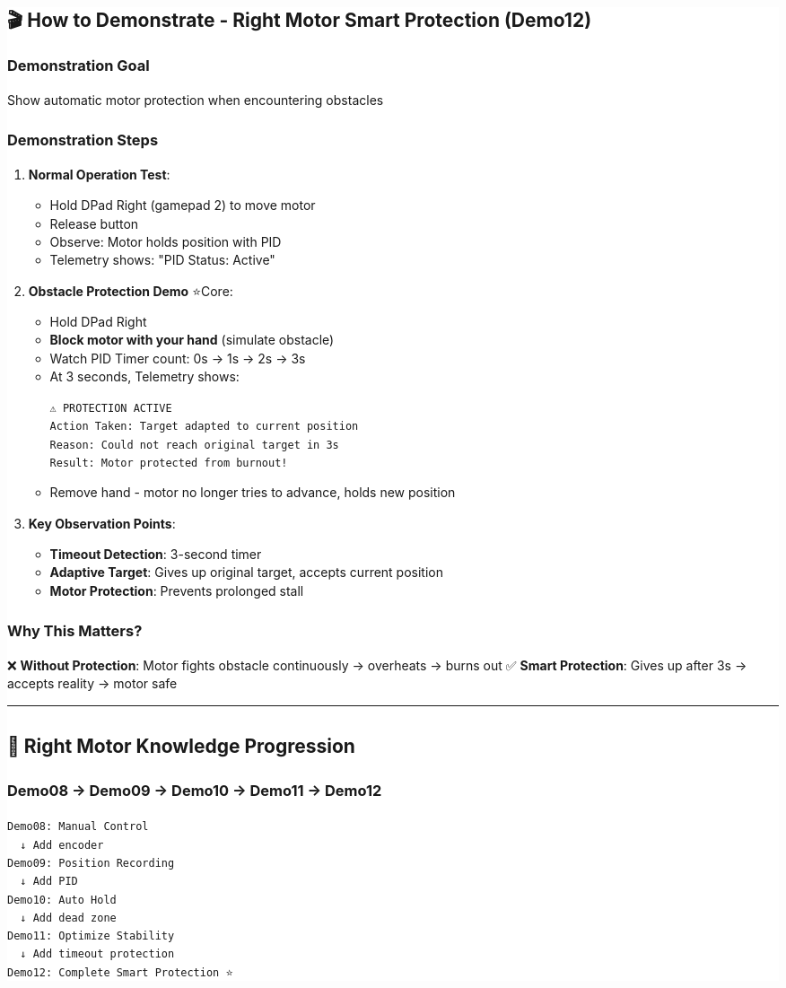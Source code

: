 
## 🎬 How to Demonstrate - Right Motor Smart Protection (Demo12)

### Demonstration Goal
Show automatic motor protection when encountering obstacles

### Demonstration Steps

1. **Normal Operation Test**:
   - Hold DPad Right (gamepad 2) to move motor
   - Release button
   - Observe: Motor holds position with PID
   - Telemetry shows: "PID Status: Active"

2. **Obstacle Protection Demo** ⭐Core:
   - Hold DPad Right
   - **Block motor with your hand** (simulate obstacle)
   - Watch PID Timer count: 0s → 1s → 2s → 3s
   - At 3 seconds, Telemetry shows:
     ```
     ⚠ PROTECTION ACTIVE
     Action Taken: Target adapted to current position
     Reason: Could not reach original target in 3s
     Result: Motor protected from burnout!
     ```
   - Remove hand - motor no longer tries to advance, holds new position

3. **Key Observation Points**:
   - **Timeout Detection**: 3-second timer
   - **Adaptive Target**: Gives up original target, accepts current position
   - **Motor Protection**: Prevents prolonged stall

### Why This Matters?

❌ **Without Protection**: Motor fights obstacle continuously → overheats → burns out
✅ **Smart Protection**: Gives up after 3s → accepts reality → motor safe

---

## 🔬 Right Motor Knowledge Progression

### Demo08 → Demo09 → Demo10 → Demo11 → Demo12

```
Demo08: Manual Control
  ↓ Add encoder
Demo09: Position Recording
  ↓ Add PID
Demo10: Auto Hold
  ↓ Add dead zone
Demo11: Optimize Stability
  ↓ Add timeout protection
Demo12: Complete Smart Protection ⭐
```
